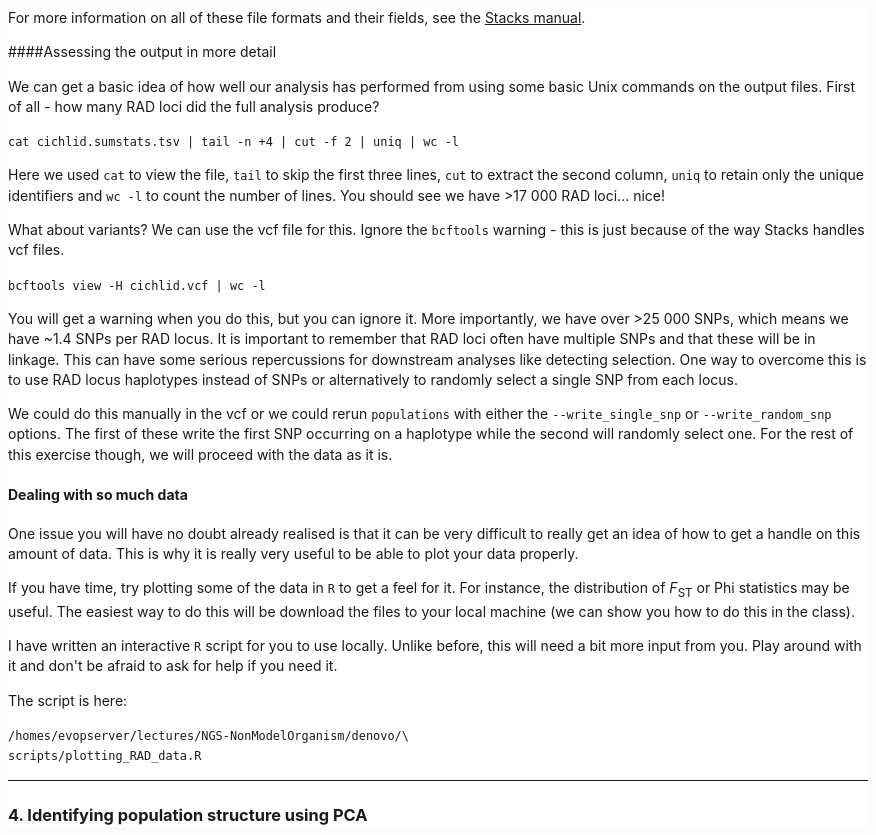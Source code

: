 For more information on all of these file formats and their fields, see the [Stacks manual](http://catchenlab.life.illinois.edu/stacks/manual/#pfiles).

####Assessing the output in more detail


We can get a basic idea of how well our analysis has performed from using some basic Unix commands on the output files. First of all - how many RAD loci did the full analysis produce?


```
cat cichlid.sumstats.tsv | tail -n +4 | cut -f 2 | uniq | wc -l
```

Here we used `cat` to view the file, `tail` to skip the first three lines, `cut` to extract the second column, `uniq` to retain only the unique identifiers and `wc -l` to count the number of lines. You should see we have >17 000 RAD loci... nice!

What about variants? We can use the vcf file for this. Ignore the `bcftools` warning - this is just because of the way Stacks handles vcf files.

```
bcftools view -H cichlid.vcf | wc -l
```
You will get a warning when you do this, but you can ignore it. More importantly, we have over >25 000 SNPs, which means we have ~1.4 SNPs per RAD locus. It is important to remember that RAD loci often have multiple SNPs and that these will be in linkage. This can have some serious repercussions for downstream analyses like detecting selection. One way to overcome this is to use RAD locus haplotypes instead of SNPs or alternatively to randomly select a single SNP from each locus. 

We could do this manually in the vcf or we could rerun `populations` with either the `--write_single_snp` or `--write_random_snp` options. The first of these	write the first SNP occurring on a haplotype while the second will randomly select one. For the rest of this exercise though, we will proceed with the data as it is.

#### Dealing with so much data

One issue you will have no doubt already realised is that it can be very difficult to really get an idea of how to get a handle on this amount of data. This is why it is really very useful to be able to plot your data properly.

If you have time, try plotting some of the data in `R` to get a feel for it. For instance, the distribution of _F_<sub>ST</sub> or Phi statistics may be useful. The easiest way to do this will be download the files to your local machine (we can show you how to do this in the class).

I have written an interactive `R` script for you to use locally. Unlike before, this will need a bit more input from you. Play around with it and don't be afraid to ask for help if you need it.

The script is here:

```
/homes/evopserver/lectures/NGS-NonModelOrganism/denovo/\
scripts/plotting_RAD_data.R
```

---

### 4. Identifying population structure using PCA
